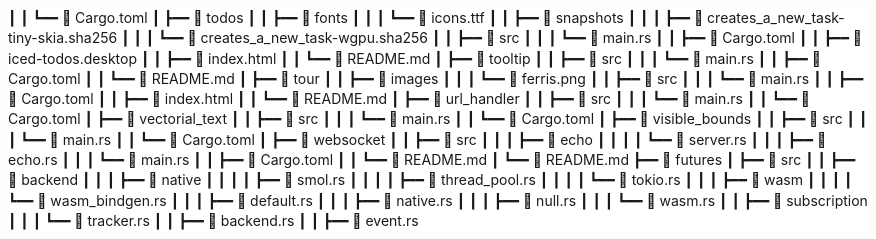┃   ┃   ┗━━ 📄 Cargo.toml
┃   ┣━━ 📂 todos
┃   ┃   ┣━━ 📂 fonts
┃   ┃   ┃   ┗━━ 📄 icons.ttf
┃   ┃   ┣━━ 📂 snapshots
┃   ┃   ┃   ┣━━ 📄 creates_a_new_task-tiny-skia.sha256
┃   ┃   ┃   ┗━━ 📄 creates_a_new_task-wgpu.sha256
┃   ┃   ┣━━ 📂 src
┃   ┃   ┃   ┗━━ 📄 main.rs
┃   ┃   ┣━━ 📄 Cargo.toml
┃   ┃   ┣━━ 📄 iced-todos.desktop
┃   ┃   ┣━━ 📄 index.html
┃   ┃   ┗━━ 📄 README.md
┃   ┣━━ 📂 tooltip
┃   ┃   ┣━━ 📂 src
┃   ┃   ┃   ┗━━ 📄 main.rs
┃   ┃   ┣━━ 📄 Cargo.toml
┃   ┃   ┗━━ 📄 README.md
┃   ┣━━ 📂 tour
┃   ┃   ┣━━ 📂 images
┃   ┃   ┃   ┗━━ 📄 ferris.png
┃   ┃   ┣━━ 📂 src
┃   ┃   ┃   ┗━━ 📄 main.rs
┃   ┃   ┣━━ 📄 Cargo.toml
┃   ┃   ┣━━ 📄 index.html
┃   ┃   ┗━━ 📄 README.md
┃   ┣━━ 📂 url_handler
┃   ┃   ┣━━ 📂 src
┃   ┃   ┃   ┗━━ 📄 main.rs
┃   ┃   ┗━━ 📄 Cargo.toml
┃   ┣━━ 📂 vectorial_text
┃   ┃   ┣━━ 📂 src
┃   ┃   ┃   ┗━━ 📄 main.rs
┃   ┃   ┗━━ 📄 Cargo.toml
┃   ┣━━ 📂 visible_bounds
┃   ┃   ┣━━ 📂 src
┃   ┃   ┃   ┗━━ 📄 main.rs
┃   ┃   ┗━━ 📄 Cargo.toml
┃   ┣━━ 📂 websocket
┃   ┃   ┣━━ 📂 src
┃   ┃   ┃   ┣━━ 📂 echo
┃   ┃   ┃   ┃   ┗━━ 📄 server.rs
┃   ┃   ┃   ┣━━ 📄 echo.rs
┃   ┃   ┃   ┗━━ 📄 main.rs
┃   ┃   ┣━━ 📄 Cargo.toml
┃   ┃   ┗━━ 📄 README.md
┃   ┗━━ 📄 README.md
┣━━ 📂 futures
┃   ┣━━ 📂 src
┃   ┃   ┣━━ 📂 backend
┃   ┃   ┃   ┣━━ 📂 native
┃   ┃   ┃   ┃   ┣━━ 📄 smol.rs
┃   ┃   ┃   ┃   ┣━━ 📄 thread_pool.rs
┃   ┃   ┃   ┃   ┗━━ 📄 tokio.rs
┃   ┃   ┃   ┣━━ 📂 wasm
┃   ┃   ┃   ┃   ┗━━ 📄 wasm_bindgen.rs
┃   ┃   ┃   ┣━━ 📄 default.rs
┃   ┃   ┃   ┣━━ 📄 native.rs
┃   ┃   ┃   ┣━━ 📄 null.rs
┃   ┃   ┃   ┗━━ 📄 wasm.rs
┃   ┃   ┣━━ 📂 subscription
┃   ┃   ┃   ┗━━ 📄 tracker.rs
┃   ┃   ┣━━ 📄 backend.rs
┃   ┃   ┣━━ 📄 event.rs
